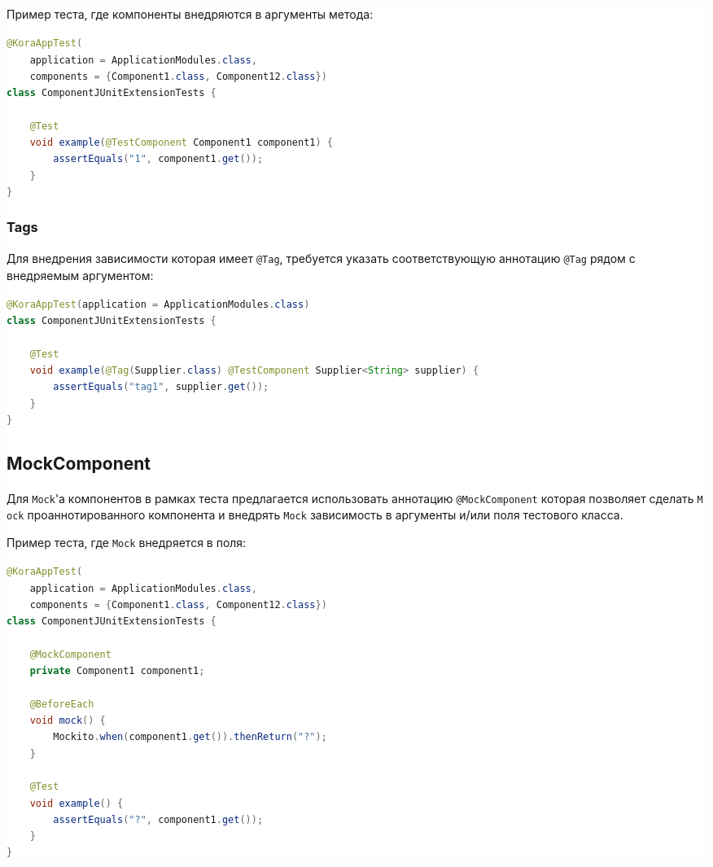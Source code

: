 Пример теста, где компоненты внедряются в аргументы метода:
```java
@KoraAppTest(
    application = ApplicationModules.class,
    components = {Component1.class, Component12.class})
class ComponentJUnitExtensionTests {

    @Test
    void example(@TestComponent Component1 component1) {
        assertEquals("1", component1.get());
    }
}
```

### Tags

Для внедрения зависимости которая имеет `@Tag`, требуется указать соответствующую аннотацию `@Tag` рядом с внедряемым аргументом:
```java
@KoraAppTest(application = ApplicationModules.class)
class ComponentJUnitExtensionTests {

    @Test
    void example(@Tag(Supplier.class) @TestComponent Supplier<String> supplier) {
        assertEquals("tag1", supplier.get());
    }
}
```

## MockComponent

Для `Mock`'а компонентов в рамках теста предлагается использовать аннотацию `@MockComponent`
которая позволяет сделать `Mock` проаннотированного компонента и внедрять `Mock` зависимость в аргументы и/или поля тестового класса.

Пример теста, где `Mock` внедряется в поля:
```java
@KoraAppTest(
    application = ApplicationModules.class,
    components = {Component1.class, Component12.class})
class ComponentJUnitExtensionTests {

    @MockComponent
    private Component1 component1;

    @BeforeEach
    void mock() {
        Mockito.when(component1.get()).thenReturn("?");
    }

    @Test
    void example() {
        assertEquals("?", component1.get());
    }
}
```
